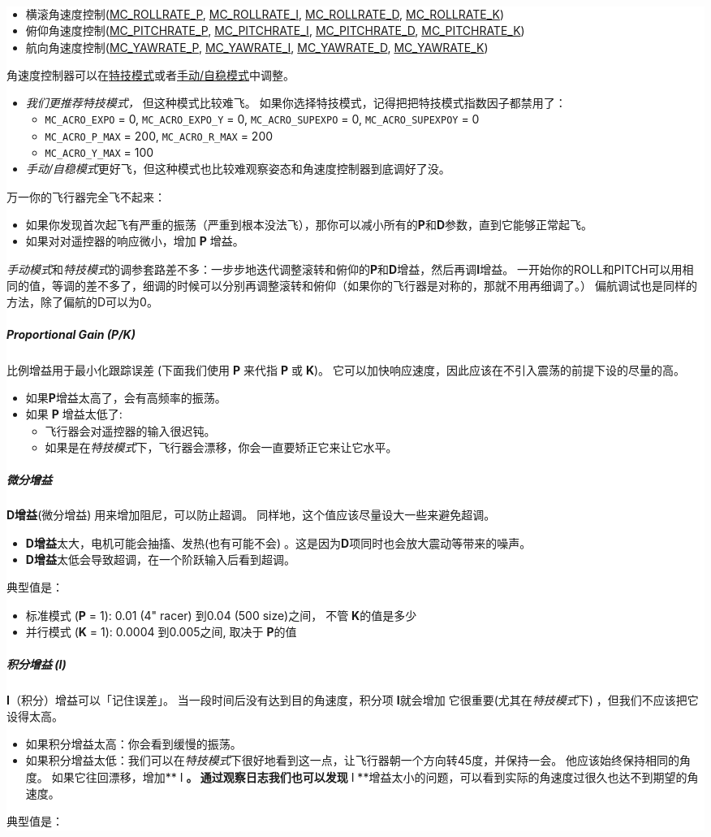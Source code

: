 - 横滚角速度控制([MC_ROLLRATE_P](../advanced_config/parameter_reference.md#MC_ROLLRATE_P), [MC_ROLLRATE_I](../advanced_config/parameter_reference.md#MC_ROLLRATE_I), [MC_ROLLRATE_D](../advanced_config/parameter_reference.md#MC_ROLLRATE_D), [MC_ROLLRATE_K](../advanced_config/parameter_reference.md#MC_ROLLRATE_K))
- 俯仰角速度控制([MC_PITCHRATE_P](../advanced_config/parameter_reference.md#MC_PITCHRATE_P), [MC_PITCHRATE_I](../advanced_config/parameter_reference.md#MC_PITCHRATE_I), [MC_PITCHRATE_D](../advanced_config/parameter_reference.md#MC_PITCHRATE_D), [MC_PITCHRATE_K](../advanced_config/parameter_reference.md#MC_PITCHRATE_K))
- 航向角速度控制([MC_YAWRATE_P](../advanced_config/parameter_reference.md#MC_YAWRATE_P), [MC_YAWRATE_I](../advanced_config/parameter_reference.md#MC_YAWRATE_I), [MC_YAWRATE_D](../advanced_config/parameter_reference.md#MC_YAWRATE_D), [MC_YAWRATE_K](../advanced_config/parameter_reference.md#MC_YAWRATE_K)) 

角速度控制器可以在[特技模式](../flight_modes/acro_mc.md)或者[手动/自稳模式](../flight_modes/manual_stabilized_mc.md)中调整。

- *我们更推荐特技模式，* 但这种模式比较难飞。 如果你选择特技模式，记得把把特技模式指数因子都禁用了： 
  - `MC_ACRO_EXPO` = 0, `MC_ACRO_EXPO_Y` = 0, `MC_ACRO_SUPEXPO` = 0, `MC_ACRO_SUPEXPOY` = 0
  - `MC_ACRO_P_MAX` = 200, `MC_ACRO_R_MAX` = 200
  - `MC_ACRO_Y_MAX` = 100
- *手动/自稳模式*更好飞，但这种模式也比较难观察姿态和角速度控制器到底调好了没。

万一你的飞行器完全飞不起来：

- 如果你发现首次起飞有严重的振荡（严重到根本没法飞），那你可以减小所有的**P**和**D**参数，直到它能够正常起飞。
- 如果对对遥控器的响应微小，增加 **P** 增益。

*手动模式*和*特技模式*的调参套路差不多：一步步地迭代调整滚转和俯仰的**P**和**D**增益，然后再调**I**增益。 一开始你的ROLL和PITCH可以用相同的值，等调的差不多了，细调的时候可以分别再调整滚转和俯仰（如果你的飞行器是对称的，那就不用再细调了。） 偏航调试也是同样的方法，除了偏航的D可以为0。

##### Proportional Gain (P/K)

比例增益用于最小化跟踪误差 (下面我们使用 **P** 来代指 **P** 或 **K**)。 它可以加快响应速度，因此应该在不引入震荡的前提下设的尽量的高。

- 如果**P**增益太高了，会有高频率的振荡。
- 如果 **P** 增益太低了: 
  - 飞行器会对遥控器的输入很迟钝。
  - 如果是在*特技模式*下，飞行器会漂移，你会一直要矫正它来让它水平。

##### 微分增益

**D增益**(微分增益) 用来增加阻尼，可以防止超调。 同样地，这个值应该尽量设大一些来避免超调。

- **D增益**太大，电机可能会抽搐、发热(也有可能不会) 。这是因为**D**项同时也会放大震动等带来的噪声。
- **D增益**太低会导致超调，在一个阶跃输入后看到超调。

典型值是：

- 标准模式 (**P** = 1): 0.01 (4" racer) 到0.04 (500 size)之间， 不管 **K**的值是多少
- 并行模式 (**K** = 1): 0.0004 到0.005之间, 取决于 **P**的值

##### 积分增益 (I)

**I**（积分）增益可以「记住误差」。 当一段时间后没有达到目的角速度，积分项 **I**就会增加 它很重要(尤其在*特技模式*下) ，但我们不应该把它设得太高。

- 如果积分增益太高：你会看到缓慢的振荡。
- 如果积分增益太低：我们可以在*特技模式*下很好地看到这一点，让飞行器朝一个方向转45度，并保持一会。 他应该始终保持相同的角度。 如果它往回漂移，增加** I **。 通过观察日志我们也可以发现** I **增益太小的问题，可以看到实际的角速度过很久也达不到期望的角速度。

典型值是：
